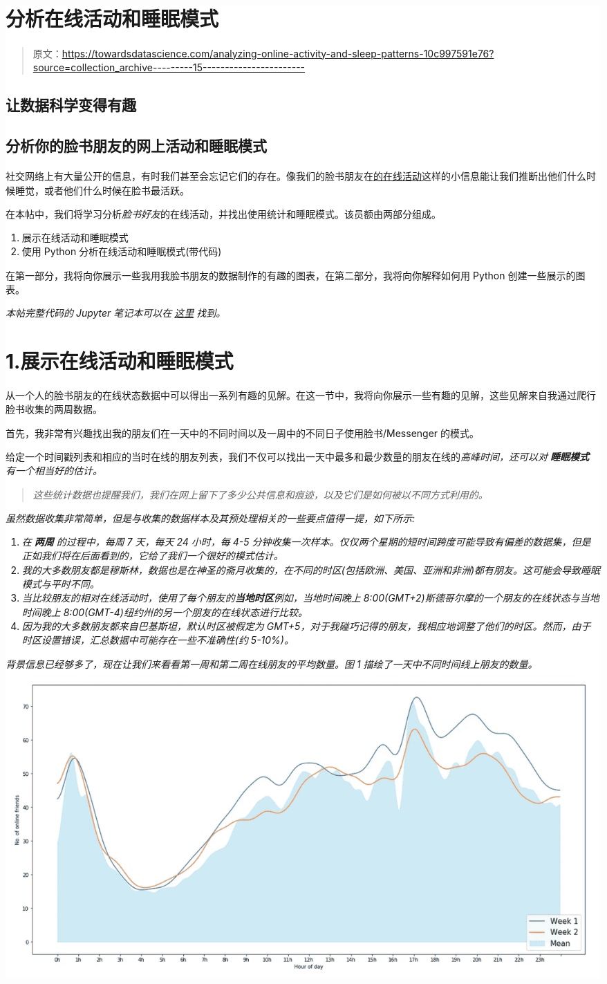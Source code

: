 # 分析在线活动和睡眠模式

> 原文：<https://towardsdatascience.com/analyzing-online-activity-and-sleep-patterns-10c997591e76?source=collection_archive---------15----------------------->

## 让数据科学变得有趣

## 分析你的脸书朋友的网上活动和睡眠模式

社交网络上有大量公开的信息，有时我们甚至会忘记它们的存在。像我们的脸书朋友在[的在线活动](https://medium.com/p/31a2d8fc0c6d)这样的小信息能让我们推断出他们什么时候睡觉，或者他们什么时候在脸书最活跃。

在本帖中，我们将学习分析*脸书好友*的在线活动，并找出使用统计和睡眠模式。该员额由两部分组成。

1.  展示在线活动和睡眠模式
2.  使用 Python 分析在线活动和睡眠模式(带代码)

在第一部分，我将向你展示一些我用我脸书朋友的数据制作的有趣的图表，在第二部分，我将向你解释如何用 Python 创建一些展示的图表。

*本帖完整代码的 Jupyter 笔记本可以在* [*这里*](https://github.com/AliRaza3997/fb_friends_status) *找到。*

# 1.展示在线活动和睡眠模式

从一个人的脸书朋友的在线状态数据中可以得出一系列有趣的见解。在这一节中，我将向你展示一些有趣的见解，这些见解来自我通过爬行脸书收集的两周数据。

首先，我非常有兴趣找出我的朋友们在一天中的不同时间以及一周中的不同日子使用脸书/Messenger 的模式。

给定一个时间戳列表和相应的当时在线的朋友列表，我们不仅可以找出一天中最多和最少数量的朋友在线的*高峰时间，还可以对 ***睡眠模式*** 有一个相当好的估计。*

> *这些统计数据也提醒我们，我们在网上留下了多少公共信息和痕迹，以及它们是如何被以不同方式利用的。*

*虽然数据收集非常简单，但是与收集的数据样本及其预处理相关的一些要点值得一提，如下所示:*

1.  *在 ***两周*** 的过程中，每周 7 天，每天 24 小时，每 4-5 分钟收集一次样本。仅仅两个星期的短时间跨度可能导致有偏差的数据集，但是正如我们将在后面看到的，它给了我们一个很好的模式估计。*
2.  *我的大多数朋友都是穆斯林，数据也是在神圣的斋月收集的，在不同的时区(包括欧洲、美国、亚洲和非洲)都有朋友。这可能会导致睡眠模式与平时不同。*
3.  *当比较朋友的相对在线活动时，使用了每个朋友的**当地时区**例如，当地时间晚上 8:00(GMT+2)斯德哥尔摩的一个朋友的在线状态与当地时间晚上 8:00(GMT-4)纽约州的另一个朋友的在线状态进行比较。*
4.  *因为我的大多数朋友都来自巴基斯坦，默认时区被假定为 GMT+5，对于我碰巧记得的朋友，我相应地调整了他们的时区。然而，由于时区设置错误，汇总数据中可能存在一些不准确性(约 5-10%)。*

*背景信息已经够多了，现在让我们来看看第一周和第二周在线朋友的平均数量。图 1 描绘了一天中不同时间线上朋友的数量。*

*![](img/c9d33451fe1a47000473d70f76c77f4c.png)*
